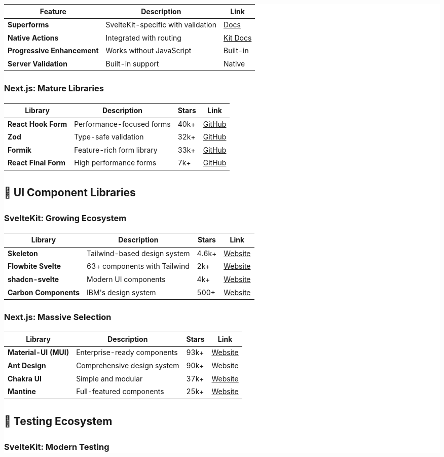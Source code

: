 | Feature | Description | Link |
|---------|-------------|------|
| **Superforms** | SvelteKit-specific with validation | [Docs](https://superforms.rocks/) |
| **Native Actions** | Integrated with routing | [Kit Docs](https://kit.svelte.dev/docs/form-actions) |
| **Progressive Enhancement** | Works without JavaScript | Built-in |
| **Server Validation** | Built-in support | Native |

### Next.js: Mature Libraries

| Library | Description | Stars | Link |
|---------|-------------|-------|------|
| **React Hook Form** | Performance-focused forms | 40k+ | [GitHub](https://github.com/react-hook-form/react-hook-form) |
| **Zod** | Type-safe validation | 32k+ | [GitHub](https://github.com/colinhacks/zod) |
| **Formik** | Feature-rich form library | 33k+ | [GitHub](https://github.com/jaredpalmer/formik) |
| **React Final Form** | High performance forms | 7k+ | [GitHub](https://github.com/final-form/react-final-form) |

## 🎨 UI Component Libraries

### SvelteKit: Growing Ecosystem

| Library | Description | Stars | Link |
|---------|-------------|-------|------|
| **Skeleton** | Tailwind-based design system | 4.6k+ | [Website](https://www.skeleton.dev/) |
| **Flowbite Svelte** | 63+ components with Tailwind | 2k+ | [Website](https://flowbite-svelte.com/) |
| **shadcn-svelte** | Modern UI components | 4k+ | [Website](https://www.shadcn-svelte.com/) |
| **Carbon Components** | IBM's design system | 500+ | [Website](https://carbon-components-svelte.onrender.com/) |

### Next.js: Massive Selection

| Library | Description | Stars | Link |
|---------|-------------|-------|------|
| **Material-UI (MUI)** | Enterprise-ready components | 93k+ | [Website](https://mui.com/) |
| **Ant Design** | Comprehensive design system | 90k+ | [Website](https://ant.design/) |
| **Chakra UI** | Simple and modular | 37k+ | [Website](https://chakra-ui.com/) |
| **Mantine** | Full-featured components | 25k+ | [Website](https://mantine.dev/) |

## 🧪 Testing Ecosystem

### SvelteKit: Modern Testing
